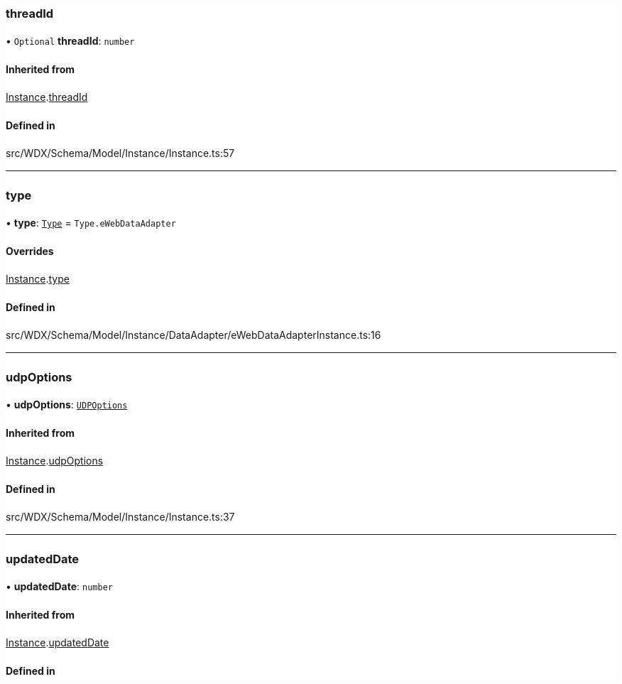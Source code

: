 ### threadId

• `Optional` **threadId**: `number`

#### Inherited from

[Instance](WDX.Schema.Model.Instance.Instance.md).[threadId](WDX.Schema.Model.Instance.Instance.md#threadid)

#### Defined in

src/WDX/Schema/Model/Instance/Instance.ts:57

___

### type

• **type**: [`Type`](../enums/WDX.Schema.Model.Instance.Type.md) = `Type.eWebDataAdapter`

#### Overrides

[Instance](WDX.Schema.Model.Instance.Instance.md).[type](WDX.Schema.Model.Instance.Instance.md#type)

#### Defined in

src/WDX/Schema/Model/Instance/DataAdapter/eWebDataAdapterInstance.ts:16

___

### udpOptions

• **udpOptions**: [`UDPOptions`](WDX.Schema.Model.Instance.UDPOptions.md)

#### Inherited from

[Instance](WDX.Schema.Model.Instance.Instance.md).[udpOptions](WDX.Schema.Model.Instance.Instance.md#udpoptions)

#### Defined in

src/WDX/Schema/Model/Instance/Instance.ts:37

___

### updatedDate

• **updatedDate**: `number`

#### Inherited from

[Instance](WDX.Schema.Model.Instance.Instance.md).[updatedDate](WDX.Schema.Model.Instance.Instance.md#updateddate)

#### Defined in

